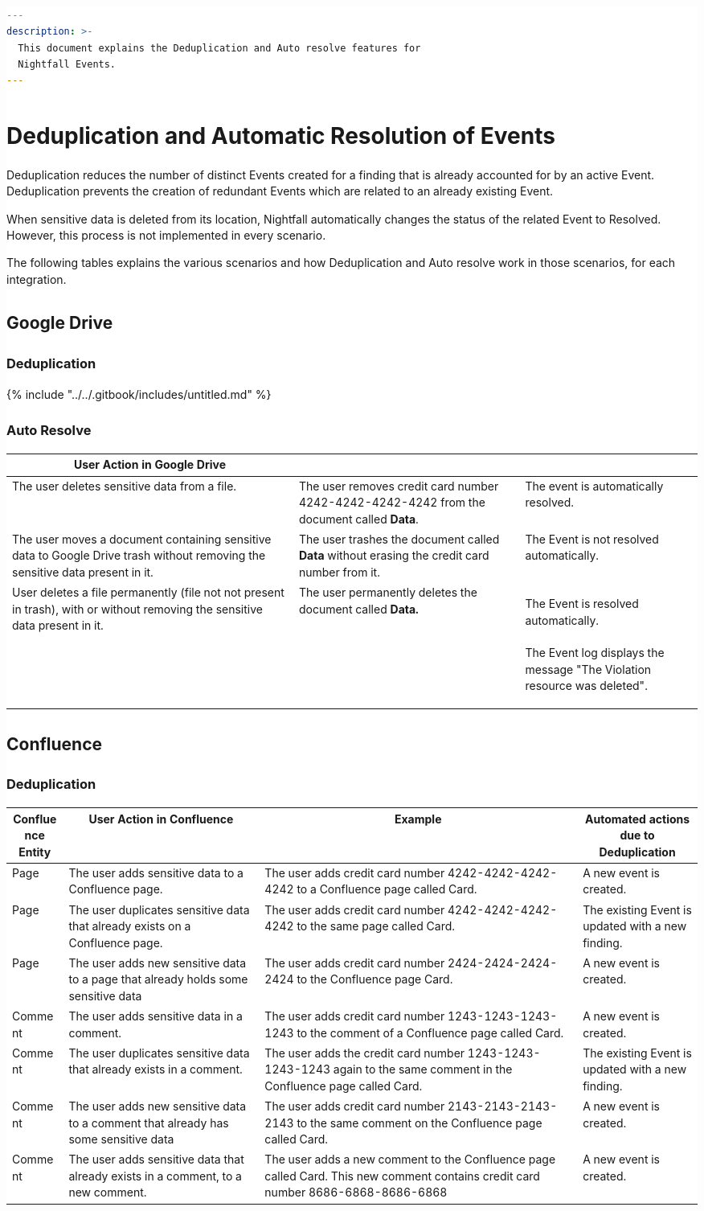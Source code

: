 ```yaml
---
description: >-
  This document explains the Deduplication and Auto resolve features for
  Nightfall Events.
---
```


# Deduplication and Automatic Resolution of Events

Deduplication reduces the number of distinct Events created for a finding that is already accounted for by an active Event. Deduplication prevents the creation of redundant Events which are related to an already existing Event.&#x20;

When sensitive data is deleted from its location, Nightfall automatically changes the status of the related Event to Resolved. However, this process is not implemented in every scenario.

The following tables explains the various scenarios and how Deduplication and Auto resolve work in those scenarios, for each integration.

## Google Drive

### Deduplication

{% include "../../.gitbook/includes/untitled.md" %}

### Auto Resolve

| User Action in Google Drive                                                                                                  |                                                                                               |                                                                                                                              |
| ---------------------------------------------------------------------------------------------------------------------------- | --------------------------------------------------------------------------------------------- | ---------------------------------------------------------------------------------------------------------------------------- |
| The user deletes sensitive data from a file.                                                                                 | The user removes credit card number 4242-4242-4242-4242 from the document called **Data**.    | The event is automatically resolved.                                                                                         |
| The user moves a document containing sensitive data to Google Drive trash without removing the sensitive data present in it. | The user trashes the document called **Data** without erasing the credit card number from it. | The Event is not resolved automatically.                                                                                     |
| User deletes a file permanently (file not not present in trash), with or without removing the sensitive data present in it.  | The user permanently deletes the document called **Data.**                                    | <p>The Event is resolved automatically. <br><br>The Event log displays the message "The Violation resource was deleted".</p> |

## Confluence

### Deduplication

| Confluence Entity | User Action in Confluence                                                                     | Example                                                                                                                          | Automated actions due to Deduplication                                                                             |
| ----------------- | --------------------------------------------------------------------------------------------- | -------------------------------------------------------------------------------------------------------------------------------- | ------------------------------------------------------------------------------------------------------------------ |
| Page              | The user adds sensitive data to a Confluence page.                                            | The user adds credit card number 4242-4242-4242-4242 to a Confluence page called Card.                                           | A new event is created.                                                                                            |
| Page              | The user duplicates sensitive data that already exists on a Confluence page.                  | The user adds credit card number 4242-4242-4242-4242 to the same page called Card.                                               | The existing Event is updated with a new finding.                                                                  |
| Page              | The user adds new sensitive data to a page that already holds some sensitive data             | The user adds credit card number 2424-2424-2424-2424 to the Confluence page Card.                                                | A new event is created.                                                                                            |
| Comment           | The user adds sensitive data in a comment.                                                    | The user adds credit card number 1243-1243-1243-1243 to the comment of a Confluence page called Card.                            | A new event is created.                                                                                            |
| Comment           | The user duplicates sensitive data that already exists in a comment.                          | The user adds the credit card number 1243-1243-1243-1243 again to the same comment in the Confluence page called Card.           | The existing Event is updated with a new finding.                                                                  |
| Comment           | The user adds new sensitive data to a comment that already has some sensitive data            | The user adds credit card number 2143-2143-2143-2143 to the same comment on the Confluence page called Card.                     | A new event is created.                                                                                            |
| Comment           | The user adds sensitive data that already exists in a comment, to a new comment.              | The user adds a new comment to the Confluence page called Card. This new comment contains credit card number 8686-6868-8686-6868 | A new event is created.                                                                                            |